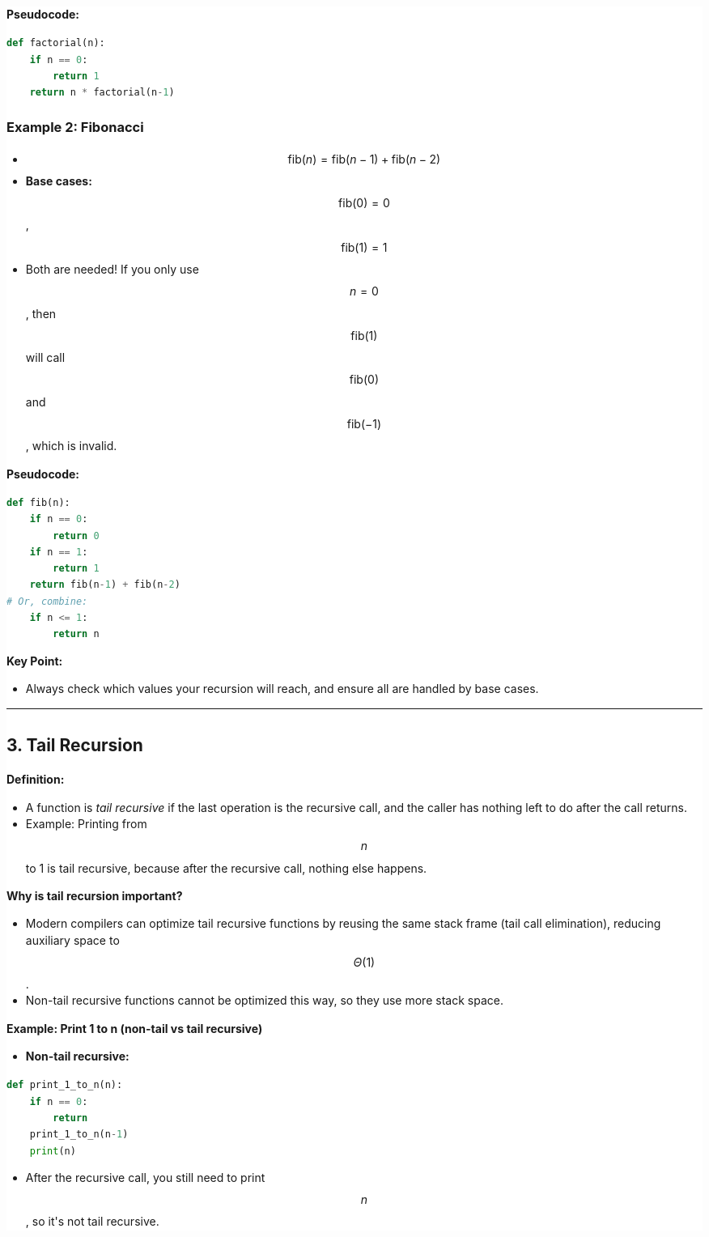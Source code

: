 **Pseudocode:**
```python
def factorial(n):
    if n == 0:
        return 1
    return n * factorial(n-1)
```

### Example 2: Fibonacci
- $$ \text{fib}(n) = \text{fib}(n-1) + \text{fib}(n-2) $$
- **Base cases:** $$ \text{fib}(0) = 0 $$, $$ \text{fib}(1) = 1 $$
- Both are needed! If you only use $$ n=0 $$, then $$ \text{fib}(1) $$ will call $$ \text{fib}(0) $$ and $$ \text{fib}(-1) $$, which is invalid.

**Pseudocode:**
```python
def fib(n):
    if n == 0:
        return 0
    if n == 1:
        return 1
    return fib(n-1) + fib(n-2)
# Or, combine:
    if n <= 1:
        return n
```

**Key Point:**
- Always check which values your recursion will reach, and ensure all are handled by base cases.

***

## 3. Tail Recursion

**Definition:**
- A function is *tail recursive* if the last operation is the recursive call, and the caller has nothing left to do after the call returns.
- Example: Printing from $$ n $$ to 1 is tail recursive, because after the recursive call, nothing else happens.

**Why is tail recursion important?**
- Modern compilers can optimize tail recursive functions by reusing the same stack frame (tail call elimination), reducing auxiliary space to $$ \Theta(1) $$.
- Non-tail recursive functions cannot be optimized this way, so they use more stack space.

**Example: Print 1 to n (non-tail vs tail recursive)**

- **Non-tail recursive:**
```python
def print_1_to_n(n):
    if n == 0:
        return
    print_1_to_n(n-1)
    print(n)
```
- After the recursive call, you still need to print $$ n $$, so it's not tail recursive.
